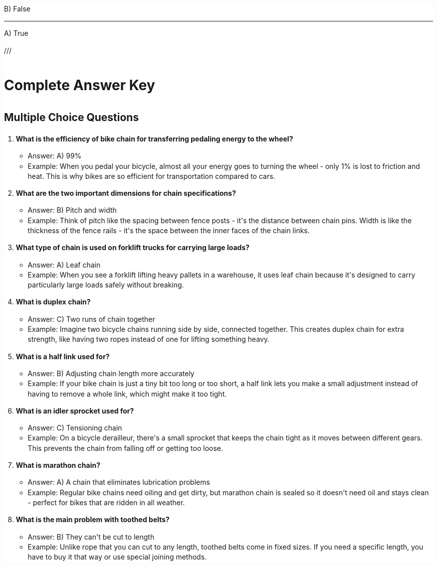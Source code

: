 B) False

---

A) True

///

# Complete Answer Key

## Multiple Choice Questions

1. **What is the efficiency of bike chain for transferring pedaling energy to the wheel?**
   - Answer: A) 99%
   - Example: When you pedal your bicycle, almost all your energy goes to turning the wheel - only 1% is lost to friction and heat. This is why bikes are so efficient for transportation compared to cars.

2. **What are the two important dimensions for chain specifications?**
   - Answer: B) Pitch and width
   - Example: Think of pitch like the spacing between fence posts - it's the distance between chain pins. Width is like the thickness of the fence rails - it's the space between the inner faces of the chain links.

3. **What type of chain is used on forklift trucks for carrying large loads?**
   - Answer: A) Leaf chain
   - Example: When you see a forklift lifting heavy pallets in a warehouse, it uses leaf chain because it's designed to carry particularly large loads safely without breaking.

4. **What is duplex chain?**
   - Answer: C) Two runs of chain together
   - Example: Imagine two bicycle chains running side by side, connected together. This creates duplex chain for extra strength, like having two ropes instead of one for lifting something heavy.

5. **What is a half link used for?**
   - Answer: B) Adjusting chain length more accurately
   - Example: If your bike chain is just a tiny bit too long or too short, a half link lets you make a small adjustment instead of having to remove a whole link, which might make it too tight.

6. **What is an idler sprocket used for?**
   - Answer: C) Tensioning chain
   - Example: On a bicycle derailleur, there's a small sprocket that keeps the chain tight as it moves between different gears. This prevents the chain from falling off or getting too loose.

7. **What is marathon chain?**
   - Answer: A) A chain that eliminates lubrication problems
   - Example: Regular bike chains need oiling and get dirty, but marathon chain is sealed so it doesn't need oil and stays clean - perfect for bikes that are ridden in all weather.

8. **What is the main problem with toothed belts?**
   - Answer: B) They can't be cut to length
   - Example: Unlike rope that you can cut to any length, toothed belts come in fixed sizes. If you need a specific length, you have to buy it that way or use special joining methods.
